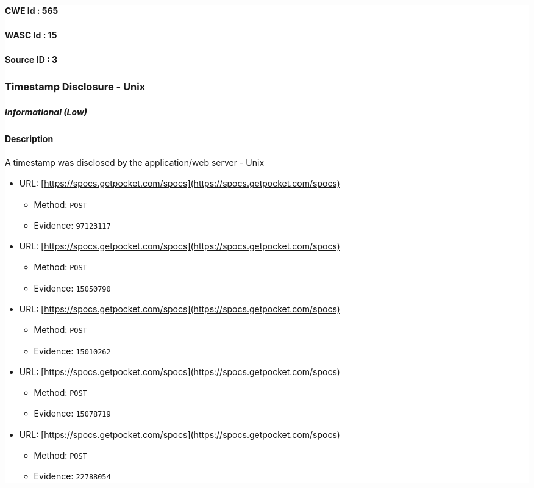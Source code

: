   
#### CWE Id : 565

#### WASC Id : 15

#### Source ID : 3

  

  

### Timestamp Disclosure - Unix
##### Informational (Low)

  


#### Description
<p>A timestamp was disclosed by the application/web server - Unix</p>

  

* URL: [https://spocs.getpocket.com/spocs](https://spocs.getpocket.com/spocs)
  
  
  * Method: `POST`
  
  
  * Evidence: `97123117`
  
  
  
* URL: [https://spocs.getpocket.com/spocs](https://spocs.getpocket.com/spocs)
  
  
  * Method: `POST`
  
  
  * Evidence: `15050790`
  
  
  
* URL: [https://spocs.getpocket.com/spocs](https://spocs.getpocket.com/spocs)
  
  
  * Method: `POST`
  
  
  * Evidence: `15010262`
  
  
  
* URL: [https://spocs.getpocket.com/spocs](https://spocs.getpocket.com/spocs)
  
  
  * Method: `POST`
  
  
  * Evidence: `15078719`
  
  
  
* URL: [https://spocs.getpocket.com/spocs](https://spocs.getpocket.com/spocs)
  
  
  * Method: `POST`
  
  
  * Evidence: `22788054`
  